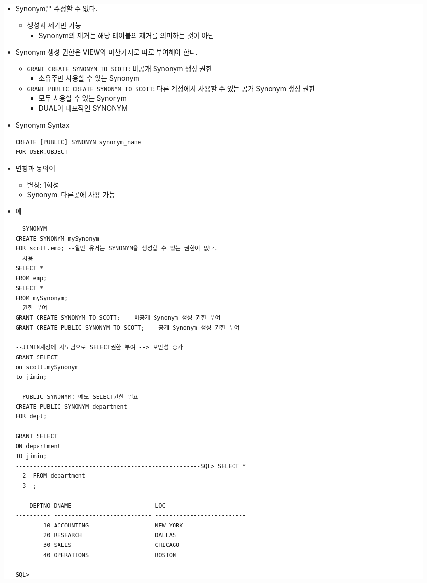   - Synonym은 수정할 수 없다.

    - 생성과 제거만 가능
      - Synonym의 제거는 해당 테이블의 제거를 의미하는 것이 아님

  - Synonym 생성 권한은 VIEW와 마찬가지로 따로 부여해야 한다.

    - `GRANT CREATE SYNONYM TO SCOTT`: 비공개 Synonym 생성 권한
      - 소유주만 사용할 수 있는 Synonym
    - `GRANT PUBLIC CREATE SYNONYM TO SCOTT`: 다른 계정에서 사용할 수 있는 공개 Synonym 생성 권한
      - 모두 사용할 수 있는 Synonym
      - DUAL이 대표적인 SYNONYM

  - Synonym Syntax

    ```plsql
    CREATE [PUBLIC] SYNONYN synonym_name
    FOR USER.OBJECT
    ```

- 별칭과 동의어

  - 별칭: 1회성
  - Synonym:  다른곳에 사용 가능

- 예

  ```
  --SYNONYM
  CREATE SYNONYM mySynonym
  FOR scott.emp; --일반 유저는 SYNONYM을 생성할 수 있는 권한이 없다.
  --사용
  SELECT *
  FROM emp;
  SELECT *
  FROM mySynonym;
  --권한 부여
  GRANT CREATE SYNONYM TO SCOTT; -- 비공개 Synonym 생성 권한 부여
  GRANT CREATE PUBLIC SYNONYM TO SCOTT; -- 공개 Synonym 생성 권한 부여
  
  --JIMIN계정에 시노님으로 SELECT권한 부여 --> 보안성 증가
  GRANT SELECT
  on scott.mySynonym
  to jimin;
  
  --PUBLIC SYNONYM: 예도 SELECT권한 필요
  CREATE PUBLIC SYNONYM department
  FOR dept;
  
  GRANT SELECT
  ON department
  TO jimin;
  -----------------------------------------------------SQL> SELECT *
    2  FROM department
    3  ;
  
      DEPTNO DNAME                        LOC
  ---------- ---------------------------- --------------------------
          10 ACCOUNTING                   NEW YORK
          20 RESEARCH                     DALLAS
          30 SALES                        CHICAGO
          40 OPERATIONS                   BOSTON
  
  SQL>
  ```
